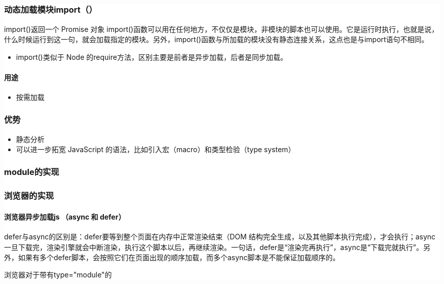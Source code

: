### 动态加载模块import（）
import()返回一个 Promise 对象
import()函数可以用在任何地方，不仅仅是模块，非模块的脚本也可以使用。它是运行时执行，也就是说，什么时候运行到这一句，就会加载指定的模块。另外，import()函数与所加载的模块没有静态连接关系，这点也是与import语句不相同。
- import()类似于 Node 的require方法，区别主要是前者是异步加载，后者是同步加载。
#### 用途
- 按需加载
### 优势
- 静态分析
- 可以进一步拓宽 JavaScript 的语法，比如引入宏（macro）和类型检验（type system）
### module的实现
### 浏览器的实现
#### 浏览器异步加载js （async 和 defer）
defer与async的区别是：defer要等到整个页面在内存中正常渲染结束（DOM 结构完全生成，以及其他脚本执行完成），才会执行；async一旦下载完，渲染引擎就会中断渲染，执行这个脚本以后，再继续渲染。一句话，defer是“渲染完再执行”，async是“下载完就执行”。另外，如果有多个defer脚本，会按照它们在页面出现的顺序加载，而多个async脚本是不能保证加载顺序的。

浏览器对于带有type="module"的<script>，都是异步加载，不会造成堵塞浏览器，即等到整个页面渲染完，再执行模块脚本，等同于打开了<script>标签的defer属性。